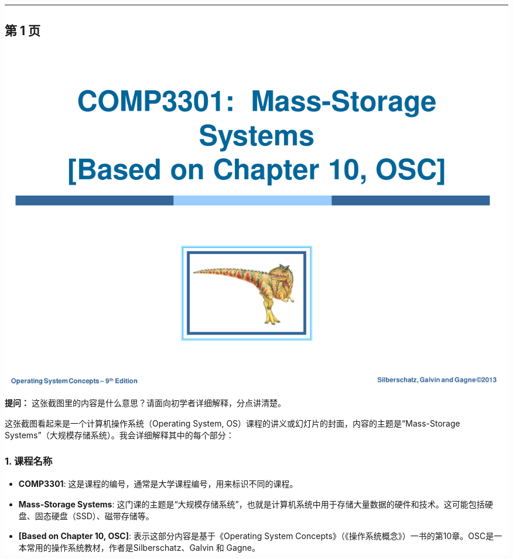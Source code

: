 

---

## 第 1 页

![第 1 页](mass_assets/page-001.png)

**提问：** 这张截图里的内容是什么意思？请面向初学者详细解释，分点讲清楚。

这张截图看起来是一个计算机操作系统（Operating System, OS）课程的讲义或幻灯片的封面，内容的主题是“Mass-Storage Systems”（大规模存储系统）。我会详细解释其中的每个部分：



### 1. 课程名称



* **COMP3301**: 这是课程的编号，通常是大学课程编号，用来标识不同的课程。

* **Mass-Storage Systems**: 这门课的主题是“大规模存储系统”，也就是计算机系统中用于存储大量数据的硬件和技术。这可能包括硬盘、固态硬盘（SSD）、磁带存储等。

* **\[Based on Chapter 10, OSC]**: 表示这部分内容是基于《Operating System Concepts》（《操作系统概念》）一书的第10章。OSC是一本常用的操作系统教材，作者是Silberschatz、Galvin 和 Gagne。

